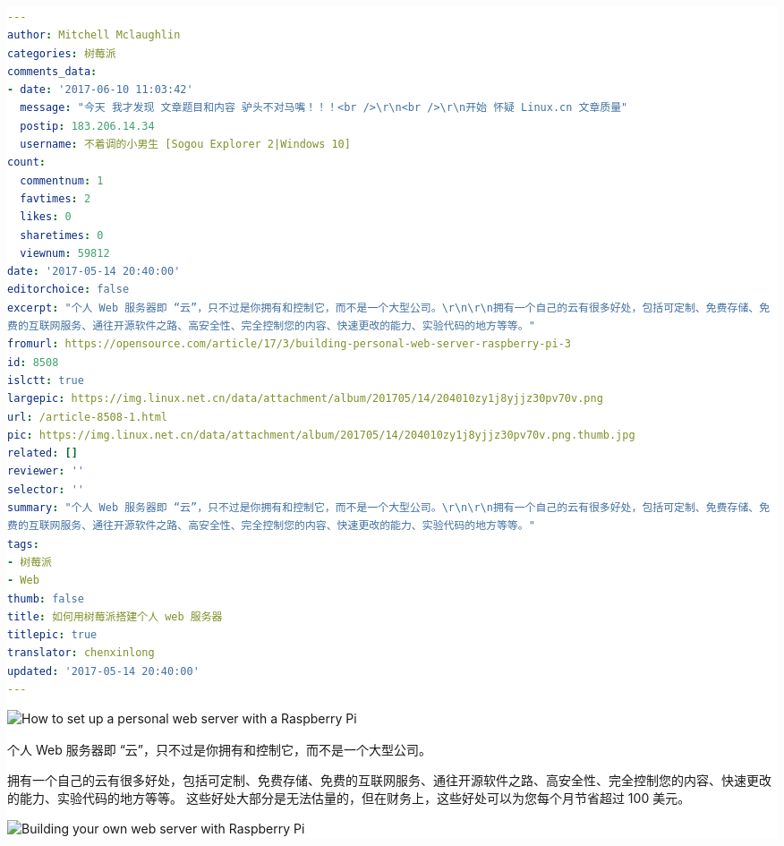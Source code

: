 ```yaml
---
author: Mitchell Mclaughlin
categories: 树莓派
comments_data:
- date: '2017-06-10 11:03:42'
  message: "今天 我才发现 文章题目和内容 驴头不对马嘴！！！<br />\r\n<br />\r\n开始 怀疑 Linux.cn 文章质量"
  postip: 183.206.14.34
  username: 不着调的小男生 [Sogou Explorer 2|Windows 10]
count:
  commentnum: 1
  favtimes: 2
  likes: 0
  sharetimes: 0
  viewnum: 59812
date: '2017-05-14 20:40:00'
editorchoice: false
excerpt: "个人 Web 服务器即 “云”，只不过是你拥有和控制它，而不是一个大型公司。\r\n\r\n拥有一个自己的云有很多好处，包括可定制、免费存储、免费的互联网服务、通往开源软件之路、高安全性、完全控制您的内容、快速更改的能力、实验代码的地方等等。"
fromurl: https://opensource.com/article/17/3/building-personal-web-server-raspberry-pi-3
id: 8508
islctt: true
largepic: https://img.linux.net.cn/data/attachment/album/201705/14/204010zy1j8yjjz30pv70v.png
url: /article-8508-1.html
pic: https://img.linux.net.cn/data/attachment/album/201705/14/204010zy1j8yjjz30pv70v.png.thumb.jpg
related: []
reviewer: ''
selector: ''
summary: "个人 Web 服务器即 “云”，只不过是你拥有和控制它，而不是一个大型公司。\r\n\r\n拥有一个自己的云有很多好处，包括可定制、免费存储、免费的互联网服务、通往开源软件之路、高安全性、完全控制您的内容、快速更改的能力、实验代码的地方等等。"
tags:
- 树莓派
- Web
thumb: false
title: 如何用树莓派搭建个人 web 服务器
titlepic: true
translator: chenxinlong
updated: '2017-05-14 20:40:00'
---
```


![How to set up a personal web server with a Raspberry Pi](https://img.linux.net.cn/data/attachment/album/201705/14/204010zy1j8yjjz30pv70v.png "How to set up a personal web server with a Raspberry Pi")


个人 Web 服务器即 “云”，只不过是你拥有和控制它，而不是一个大型公司。


拥有一个自己的云有很多好处，包括可定制、免费存储、免费的互联网服务、通往开源软件之路、高安全性、完全控制您的内容、快速更改的能力、实验代码的地方等等。 这些好处大部分是无法估量的，但在财务上，这些好处可以为您每个月节省超过 100 美元。


![Building your own web server with Raspberry Pi](https://img.linux.net.cn/data/attachment/album/201705/14/204012so6u3n67lb7ilin6.png "Building your own web server with Raspberry Pi")
